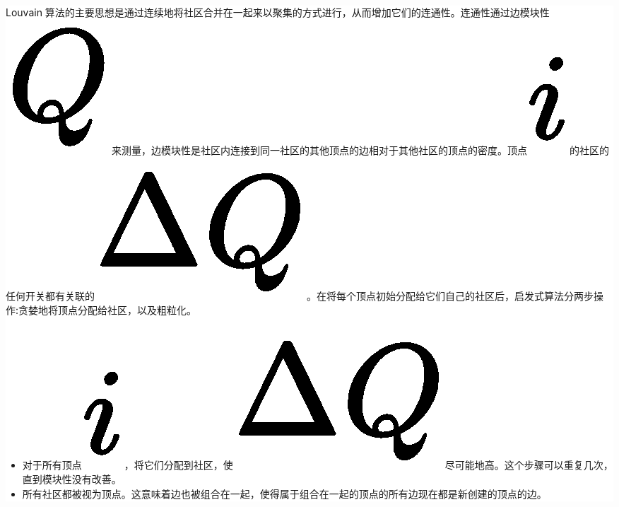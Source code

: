 Louvain 算法的主要思想是通过连续地将社区合并在一起来以聚集的方式进行，从而增加它们的连通性。连通性通过边模块性![](img/cd651623-1eea-4d47-a0c3-6510d7c7d524.png)来测量，边模块性是社区内连接到同一社区的其他顶点的边相对于其他社区的顶点的密度。顶点![](img/aae57f62-676c-4db5-905a-7e4064c902e3.png)的社区的任何开关都有关联的![](img/766320a0-c764-47a3-9ef4-0a65818930db.png)。在将每个顶点初始分配给它们自己的社区后，启发式算法分两步操作:贪婪地将顶点分配给社区，以及粗粒化。

*   对于所有顶点![](img/60211e6a-f320-4dc8-9bb5-16b631454862.png)，将它们分配到社区，使![](img/e7248b3a-8ff8-4182-bd06-6cccdf1cf6ca.png)尽可能地高。这个步骤可以重复几次，直到模块性没有改善。
*   所有社区都被视为顶点。这意味着边也被组合在一起，使得属于组合在一起的顶点的所有边现在都是新创建的顶点的边。
